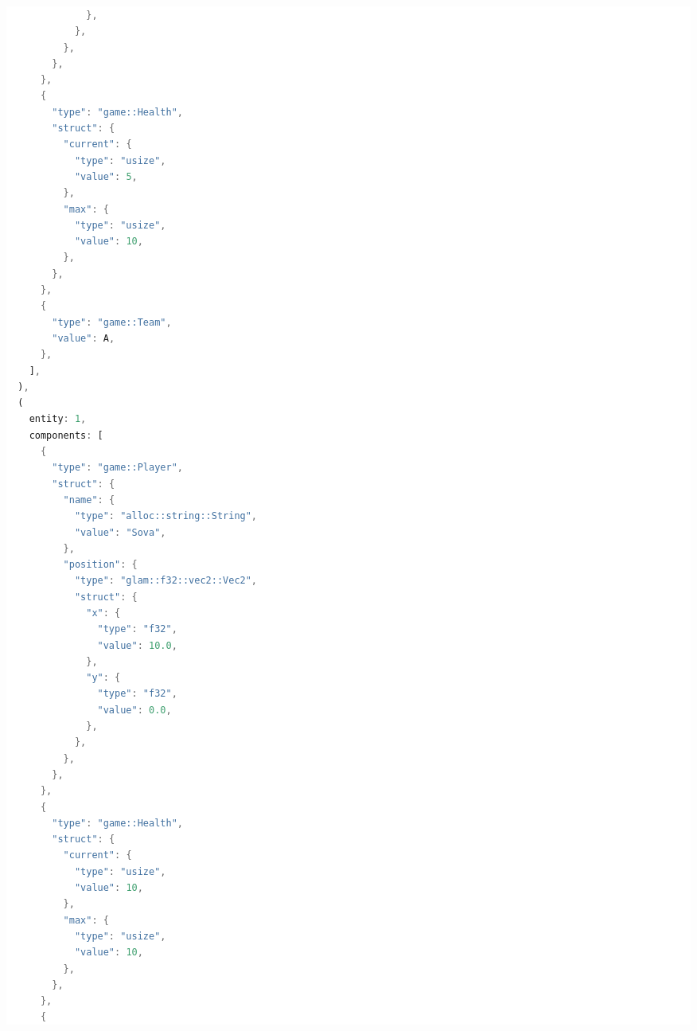 ```rust
              },
            },
          },
        },
      },
      {
        "type": "game::Health",
        "struct": {
          "current": {
            "type": "usize",
            "value": 5,
          },
          "max": {
            "type": "usize",
            "value": 10,
          },
        },
      },
      {
        "type": "game::Team",
        "value": A,
      },
    ],
  ),
  (
    entity: 1,
    components: [
      {
        "type": "game::Player",
        "struct": {
          "name": {
            "type": "alloc::string::String",
            "value": "Sova",
          },
          "position": {
            "type": "glam::f32::vec2::Vec2",
            "struct": {
              "x": {
                "type": "f32",
                "value": 10.0,
              },
              "y": {
                "type": "f32",
                "value": 0.0,
              },
            },
          },
        },
      },
      {
        "type": "game::Health",
        "struct": {
          "current": {
            "type": "usize",
            "value": 10,
          },
          "max": {
            "type": "usize",
            "value": 10,
          },
        },
      },
      {
```